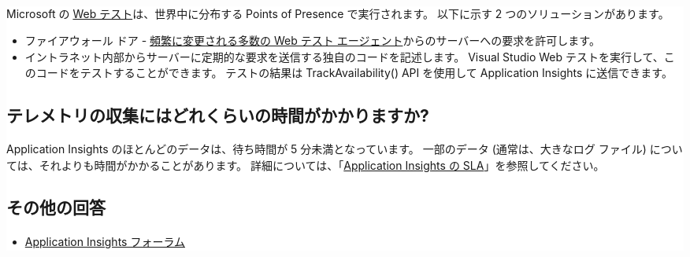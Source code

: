 Microsoft の [Web テスト](monitor-web-app-availability.md)は、世界中に分布する Points of Presence で実行されます。 以下に示す 2 つのソリューションがあります。

* ファイアウォール ドア - [頻繁に変更される多数の Web テスト エージェント](ip-addresses.md)からのサーバーへの要求を許可します。
* イントラネット内部からサーバーに定期的な要求を送信する独自のコードを記述します。 Visual Studio Web テストを実行して、このコードをテストすることができます。 テストの結果は TrackAvailability() API を使用して Application Insights に送信できます。

## <a name="how-long-does-it-take-for-telemetry-to-be-collected"></a>テレメトリの収集にはどれくらいの時間がかかりますか?

Application Insights のほとんどのデータは、待ち時間が 5 分未満となっています。 一部のデータ (通常は、大きなログ ファイル) については、それよりも時間がかかることがあります。 詳細については、「[Application Insights の SLA](https://azure.microsoft.com/support/legal/sla/application-insights/v1_2/)」を参照してください。

## <a name="more-answers"></a>その他の回答
* [Application Insights フォーラム](https://social.msdn.microsoft.com/Forums/vstudio/en-US/home?forum=ApplicationInsights)



[data]: data-retention-privacy.md
[platforms]: platforms.md
[start]: app-insights-overview.md
[windows]: app-insights-windows-get-started.md
